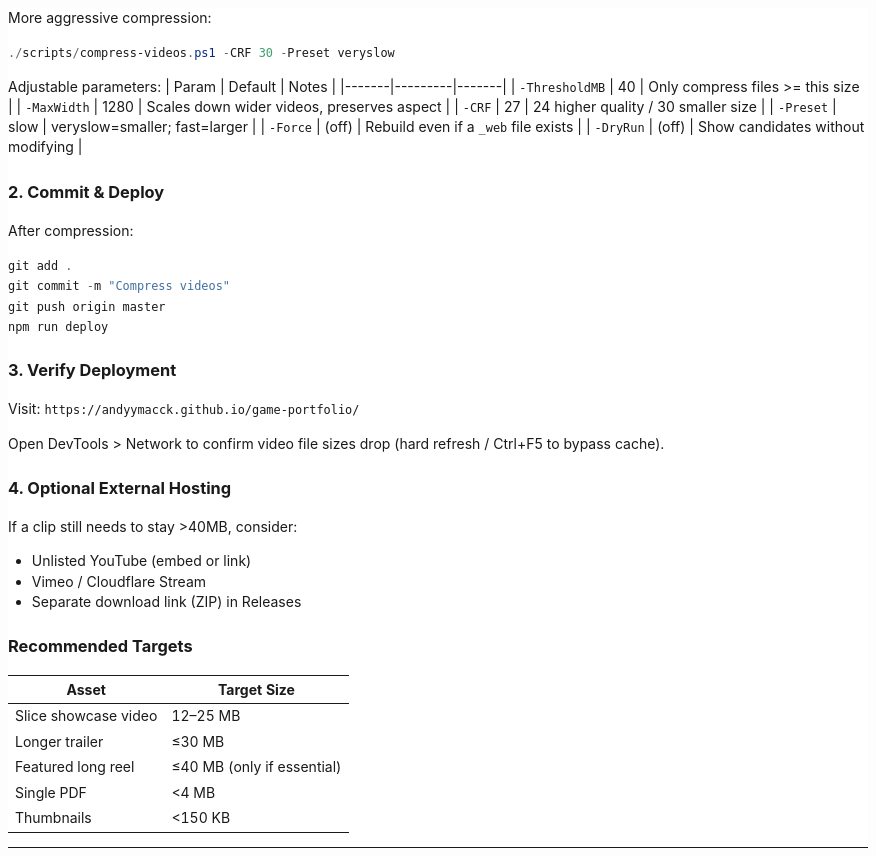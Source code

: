 More aggressive compression:
```powershell
./scripts/compress-videos.ps1 -CRF 30 -Preset veryslow
```

Adjustable parameters:
| Param | Default | Notes |
|-------|---------|-------|
| `-ThresholdMB` | 40 | Only compress files >= this size |
| `-MaxWidth` | 1280 | Scales down wider videos, preserves aspect |
| `-CRF` | 27 | 24 higher quality / 30 smaller size |
| `-Preset` | slow | veryslow=smaller; fast=larger |
| `-Force` | (off) | Rebuild even if a `_web` file exists |
| `-DryRun` | (off) | Show candidates without modifying |

### 2. Commit & Deploy

After compression:
```powershell
git add .
git commit -m "Compress videos"
git push origin master
npm run deploy
```

### 3. Verify Deployment
Visit: `https://andyymacck.github.io/game-portfolio/`

Open DevTools > Network to confirm video file sizes drop (hard refresh / Ctrl+F5 to bypass cache).

### 4. Optional External Hosting
If a clip still needs to stay >40MB, consider:
- Unlisted YouTube (embed or link)
- Vimeo / Cloudflare Stream
- Separate download link (ZIP) in Releases

### Recommended Targets
| Asset | Target Size |
|-------|-------------|
| Slice showcase video | 12–25 MB |
| Longer trailer | ≤30 MB |
| Featured long reel | ≤40 MB (only if essential) |
| Single PDF | <4 MB |
| Thumbnails | <150 KB |

---